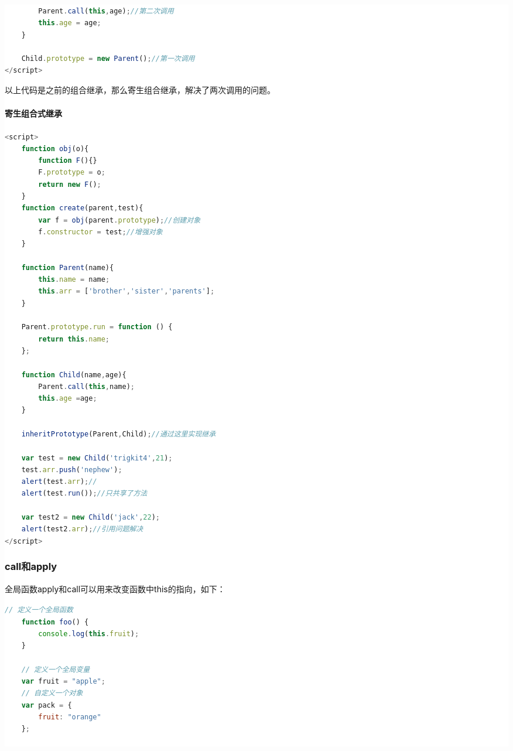 ```javascript
        Parent.call(this,age);//第二次调用
        this.age = age;
    }

    Child.prototype = new Parent();//第一次调用
</script>
```

以上代码是之前的组合继承，那么寄生组合继承，解决了两次调用的问题。

#### 寄生组合式继承
```javascript
<script>
    function obj(o){
        function F(){}
        F.prototype = o;
        return new F();
    }
    function create(parent,test){
        var f = obj(parent.prototype);//创建对象
        f.constructor = test;//增强对象
    }

    function Parent(name){
        this.name = name;
        this.arr = ['brother','sister','parents'];
    }

    Parent.prototype.run = function () {
        return this.name;
    };

    function Child(name,age){
        Parent.call(this,name);
        this.age =age;
    }

    inheritPrototype(Parent,Child);//通过这里实现继承

    var test = new Child('trigkit4',21);
    test.arr.push('nephew');
    alert(test.arr);//
    alert(test.run());//只共享了方法

    var test2 = new Child('jack',22);
    alert(test2.arr);//引用问题解决
</script>
```

### call和apply
全局函数apply和call可以用来改变函数中this的指向，如下：
```javascript
// 定义一个全局函数
    function foo() {
        console.log(this.fruit);
    }
    
    // 定义一个全局变量
    var fruit = "apple";
    // 自定义一个对象
    var pack = {
        fruit: "orange"
    };
    
```